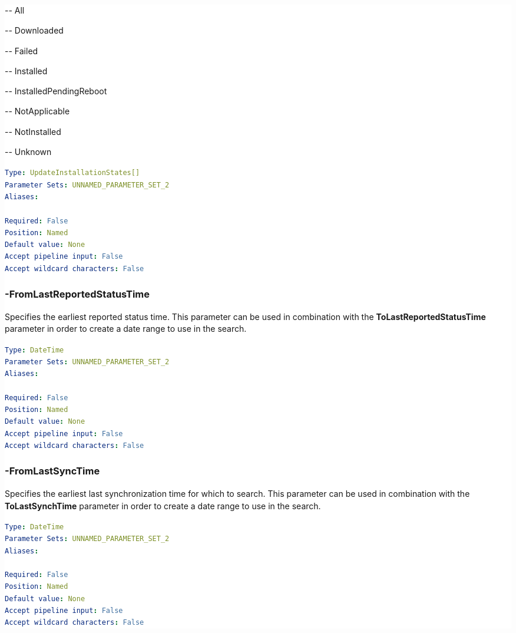  -- All 

 -- Downloaded 

 -- Failed 

 -- Installed 

 -- InstalledPendingReboot 

 -- NotApplicable 

 -- NotInstalled 

 -- Unknown

```yaml
Type: UpdateInstallationStates[]
Parameter Sets: UNNAMED_PARAMETER_SET_2
Aliases: 

Required: False
Position: Named
Default value: None
Accept pipeline input: False
Accept wildcard characters: False
```

### -FromLastReportedStatusTime
Specifies the earliest reported status time.
This parameter can be used in combination with the **ToLastReportedStatusTime** parameter in order to create a date range to use in the search.

```yaml
Type: DateTime
Parameter Sets: UNNAMED_PARAMETER_SET_2
Aliases: 

Required: False
Position: Named
Default value: None
Accept pipeline input: False
Accept wildcard characters: False
```

### -FromLastSyncTime
Specifies the earliest last synchronization time for which to search.
This parameter can be used in combination with the **ToLastSynchTime** parameter in order to create a date range to use in the search.

```yaml
Type: DateTime
Parameter Sets: UNNAMED_PARAMETER_SET_2
Aliases: 

Required: False
Position: Named
Default value: None
Accept pipeline input: False
Accept wildcard characters: False
```
